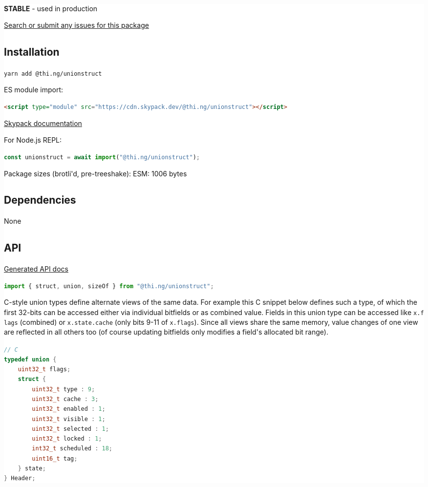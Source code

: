 **STABLE** - used in production

[Search or submit any issues for this package](https://github.com/thi-ng/umbrella/issues?q=%5Bunionstruct%5D+in%3Atitle)

## Installation

```bash
yarn add @thi.ng/unionstruct
```

ES module import:

```html
<script type="module" src="https://cdn.skypack.dev/@thi.ng/unionstruct"></script>
```

[Skypack documentation](https://docs.skypack.dev/)

For Node.js REPL:

```js
const unionstruct = await import("@thi.ng/unionstruct");
```

Package sizes (brotli'd, pre-treeshake): ESM: 1006 bytes

## Dependencies

None

## API

[Generated API docs](https://docs.thi.ng/umbrella/unionstruct/)

```ts
import { struct, union, sizeOf } from "@thi.ng/unionstruct";
```

C-style union types define alternate views of the same data. For example
this C snippet below defines such a type, of which the first 32-bits can
be accessed either via individual bitfields or as combined value. Fields
in this union type can be accessed like `x.flags` (combined) or
`x.state.cache` (only bits 9-11 of `x.flags`). Since all views share the
same memory, value changes of one view are reflected in all others too
(of course updating bitfields only modifies a field's allocated bit
range).

```c
// C
typedef union {
    uint32_t flags;
    struct {
        uint32_t type : 9;
        uint32_t cache : 3;
        uint32_t enabled : 1;
        uint32_t visible : 1;
        uint32_t selected : 1;
        uint32_t locked : 1;
        int32_t scheduled : 18;
        uint16_t tag;
    } state;
} Header;
```

